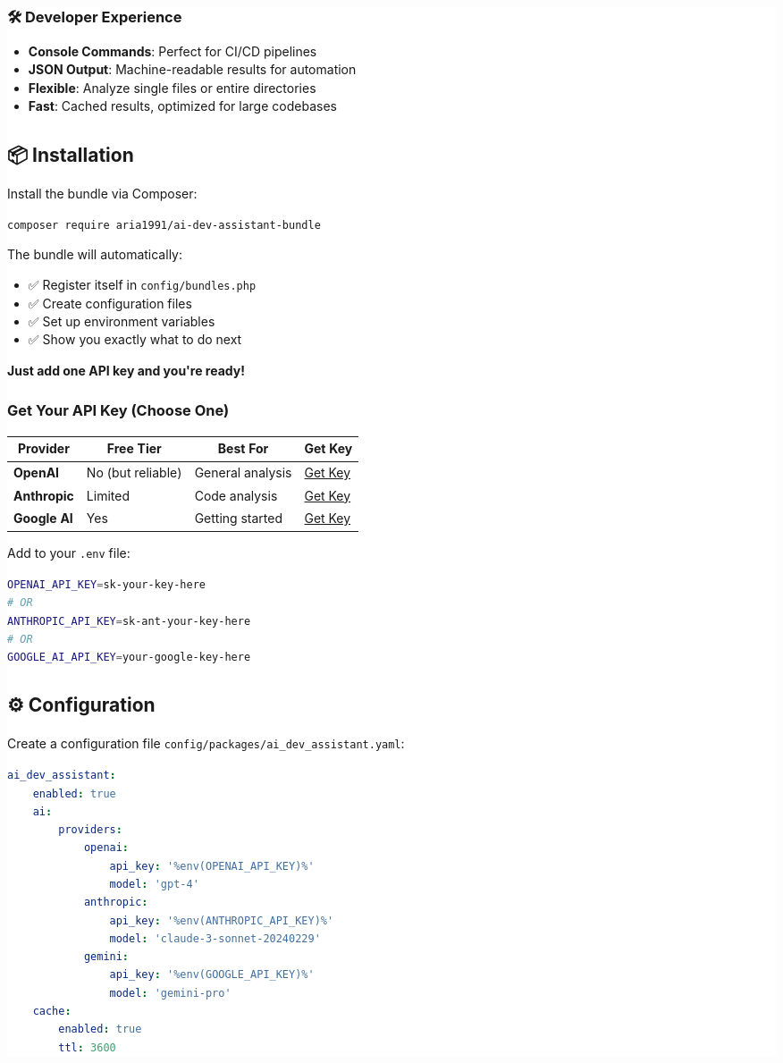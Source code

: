 ### 🛠️ **Developer Experience**
- **Console Commands**: Perfect for CI/CD pipelines
- **JSON Output**: Machine-readable results for automation
- **Flexible**: Analyze single files or entire directories
- **Fast**: Cached results, optimized for large codebases

## 📦 Installation

Install the bundle via Composer:

```bash
composer require aria1991/ai-dev-assistant-bundle
```

The bundle will automatically:
- ✅ Register itself in `config/bundles.php`
- ✅ Create configuration files  
- ✅ Set up environment variables
- ✅ Show you exactly what to do next

**Just add one API key and you're ready!**

### Get Your API Key (Choose One)

| Provider | Free Tier | Best For | Get Key |
|----------|-----------|----------|---------|
| **OpenAI** | No (but reliable) | General analysis | [Get Key](https://platform.openai.com/api-keys) |
| **Anthropic** | Limited | Code analysis | [Get Key](https://console.anthropic.com/) |
| **Google AI** | Yes | Getting started | [Get Key](https://makersuite.google.com/app/apikey) |

Add to your `.env` file:
```bash
OPENAI_API_KEY=sk-your-key-here
# OR
ANTHROPIC_API_KEY=sk-ant-your-key-here  
# OR
GOOGLE_AI_API_KEY=your-google-key-here
```

## ⚙️ Configuration

Create a configuration file `config/packages/ai_dev_assistant.yaml`:

```yaml
ai_dev_assistant:
    enabled: true
    ai:
        providers:
            openai:
                api_key: '%env(OPENAI_API_KEY)%'
                model: 'gpt-4'
            anthropic:
                api_key: '%env(ANTHROPIC_API_KEY)%'  
                model: 'claude-3-sonnet-20240229'
            gemini:
                api_key: '%env(GOOGLE_API_KEY)%'
                model: 'gemini-pro'
    cache:
        enabled: true
        ttl: 3600
```
